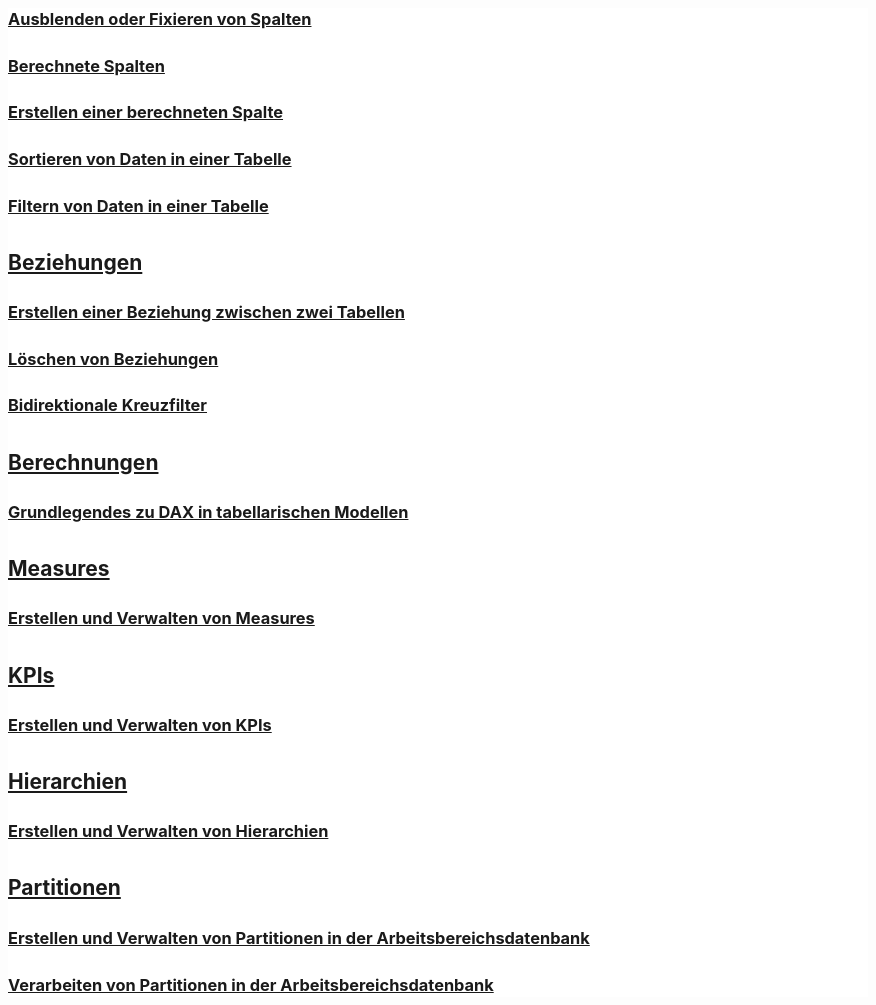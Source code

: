 ### [Ausblenden oder Fixieren von Spalten](hide-or-freeze-columns-ssas-tabular.md)  
### [Berechnete Spalten](ssas-calculated-columns.md)  
### [Erstellen einer berechneten Spalte](ssas-calculated-columns-create-a-calculated-column.md)  
### [Sortieren von Daten in einer Tabelle](sort-data-in-a-table-ssas-tabular.md)  
### [Filtern von Daten in einer Tabelle](filter-data-in-a-table-ssas-tabular.md)  

## [Beziehungen](relationships-ssas-tabular.md)  
### [Erstellen einer Beziehung zwischen zwei Tabellen](create-a-relationship-between-two-tables-ssas-tabular.md)  
### [Löschen von Beziehungen](delete-relationships-ssas-tabular.md)  
### [Bidirektionale Kreuzfilter](bi-directional-cross-filters-tabular-models-analysis-services.md)  

## [Berechnungen](calculations-ssas-tabular.md)  
### [Grundlegendes zu DAX in tabellarischen Modellen](understanding-dax-in-tabular-models-ssas-tabular.md)  

## [Measures](measures-ssas-tabular.md)  
### [Erstellen und Verwalten von Measures](create-and-manage-measures-ssas-tabular.md)  

## [KPIs](kpis-ssas-tabular.md)  
### [Erstellen und Verwalten von KPIs](create-and-manage-kpis-ssas-tabular.md)  

## [Hierarchien](hierarchies-ssas-tabular.md)  
### [Erstellen und Verwalten von Hierarchien](create-and-manage-hierarchies-ssas-tabular.md)  

## [Partitionen](partitions-ssas-tabular.md)  
### [Erstellen und Verwalten von Partitionen in der Arbeitsbereichsdatenbank](create-and-manage-partitions-in-the-workspace-database-ssas-tabular.md)  
### [Verarbeiten von Partitionen in der Arbeitsbereichsdatenbank](process-partitions-in-the-workspace-databse-ssas-tabular.md)  
